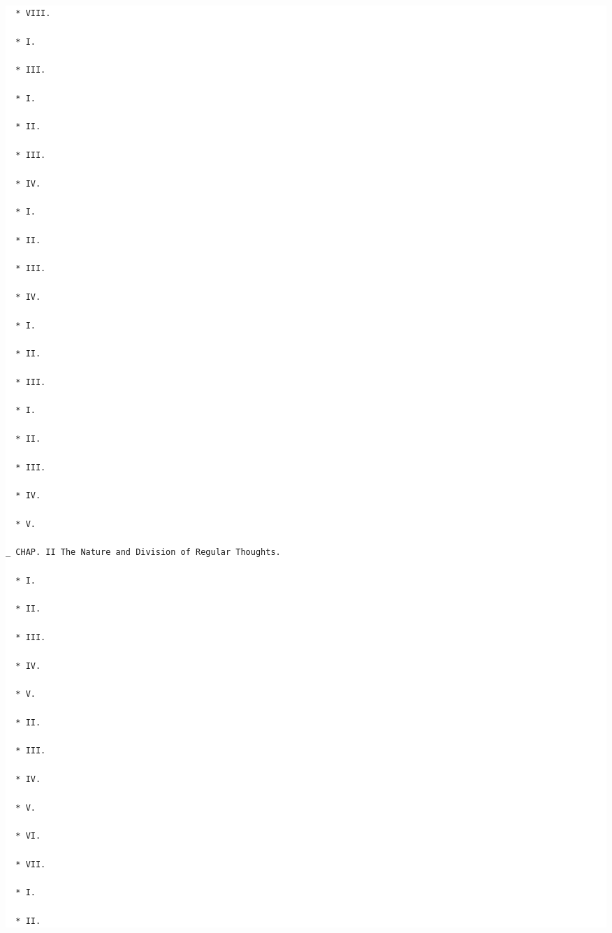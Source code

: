       * VIII.

      * I.

      * III.

      * I.

      * II.

      * III.

      * IV.

      * I.

      * II.

      * III.

      * IV.

      * I.

      * II.

      * III.

      * I.

      * II.

      * III.

      * IV.

      * V.

    _ CHAP. II The Nature and Division of Regular Thoughts.

      * I.

      * II.

      * III.

      * IV.

      * V.

      * II.

      * III.

      * IV.

      * V.

      * VI.

      * VII.

      * I.

      * II.
